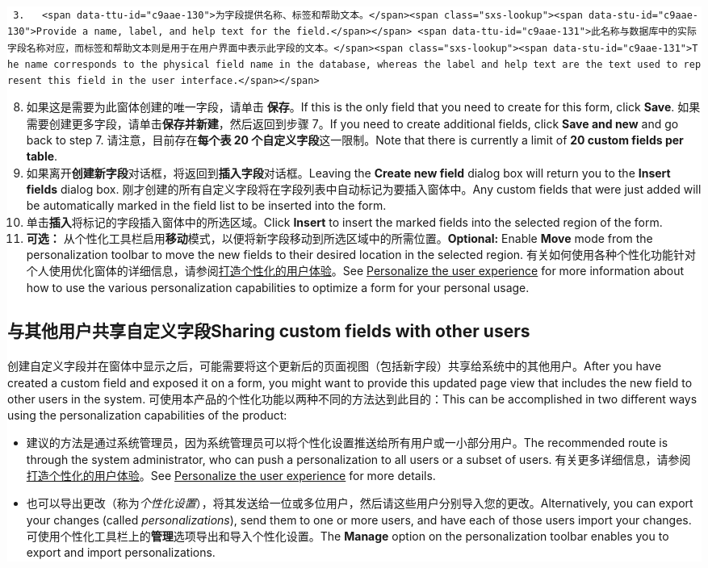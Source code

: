      3.   <span data-ttu-id="c9aae-130">为字段提供名称、标签和帮助文本。</span><span class="sxs-lookup"><span data-stu-id="c9aae-130">Provide a name, label, and help text for the field.</span></span> <span data-ttu-id="c9aae-131">此名称与数据库中的实际字段名称对应，而标签和帮助文本则是用于在用户界面中表示此字段的文本。</span><span class="sxs-lookup"><span data-stu-id="c9aae-131">The name corresponds to the physical field name in the database, whereas the label and help text are the text used to represent this field in the user interface.</span></span>  
8.   <span data-ttu-id="c9aae-132">如果这是需要为此窗体创建的唯一字段，请单击 **保存**。</span><span class="sxs-lookup"><span data-stu-id="c9aae-132">If this is the only field that you need to create for this form, click **Save**.</span></span> <span data-ttu-id="c9aae-133">如果需要创建更多字段，请单击**保存并新建**，然后返回到步骤 7。</span><span class="sxs-lookup"><span data-stu-id="c9aae-133">If you need to create additional fields, click **Save and new** and go back to step 7.</span></span> <span data-ttu-id="c9aae-134">请注意，目前存在**每个表 20 个自定义字段**这一限制。</span><span class="sxs-lookup"><span data-stu-id="c9aae-134">Note that there is currently a limit of **20 custom fields per table**.</span></span>
9.   <span data-ttu-id="c9aae-135">如果离开**创建新字段**对话框，将返回到**插入字段**对话框。</span><span class="sxs-lookup"><span data-stu-id="c9aae-135">Leaving the **Create new field** dialog box will return you to the **Insert fields** dialog box.</span></span> <span data-ttu-id="c9aae-136">刚才创建的所有自定义字段将在字段列表中自动标记为要插入窗体中。</span><span class="sxs-lookup"><span data-stu-id="c9aae-136">Any custom fields that were just added will be automatically marked in the field list to be inserted into the form.</span></span>  
10.   <span data-ttu-id="c9aae-137">单击**插入**将标记的字段插入窗体中的所选区域。</span><span class="sxs-lookup"><span data-stu-id="c9aae-137">Click **Insert** to insert the marked fields into the selected region of the form.</span></span> 
11.   <span data-ttu-id="c9aae-138">**可选：** 从个性化工具栏启用**移动**模式，以便将新字段移动到所选区域中的所需位置。</span><span class="sxs-lookup"><span data-stu-id="c9aae-138">**Optional:** Enable **Move** mode from the personalization toolbar to move the new fields to their desired location in the selected region.</span></span> <span data-ttu-id="c9aae-139">有关如何使用各种个性化功能针对个人使用优化窗体的详细信息，请参阅[打造个性化的用户体验](personalize-user-experience.md)。</span><span class="sxs-lookup"><span data-stu-id="c9aae-139">See [Personalize the user experience](personalize-user-experience.md) for more information about how to use the various personalization capabilities to optimize a form for your personal usage.</span></span>  

## <a name="sharing-custom-fields-with-other-users"></a><span data-ttu-id="c9aae-140">与其他用户共享自定义字段</span><span class="sxs-lookup"><span data-stu-id="c9aae-140">Sharing custom fields with other users</span></span>
<span data-ttu-id="c9aae-141">创建自定义字段并在窗体中显示之后，可能需要将这个更新后的页面视图（包括新字段）共享给系统中的其他用户。</span><span class="sxs-lookup"><span data-stu-id="c9aae-141">After you have created a custom field and exposed it on a form, you might want to provide this updated page view that includes the new field to other users in the system.</span></span> <span data-ttu-id="c9aae-142">可使用本产品的个性化功能以两种不同的方法达到此目的：</span><span class="sxs-lookup"><span data-stu-id="c9aae-142">This can be accomplished in two different ways using the personalization capabilities of the product:</span></span>

-   <span data-ttu-id="c9aae-143">建议的方法是通过系统管理员，因为系统管理员可以将个性化设置推送给所有用户或一小部分用户。</span><span class="sxs-lookup"><span data-stu-id="c9aae-143">The recommended route is through the system administrator, who can push a personalization to all users or a subset of users.</span></span> <span data-ttu-id="c9aae-144">有关更多详细信息，请参阅[打造个性化的用户体验](personalize-user-experience.md)。</span><span class="sxs-lookup"><span data-stu-id="c9aae-144">See [Personalize the user experience](personalize-user-experience.md) for more details.</span></span> 

-   <span data-ttu-id="c9aae-145">也可以导出更改（称为*个性化设置*），将其发送给一位或多位用户，然后请这些用户分别导入您的更改。</span><span class="sxs-lookup"><span data-stu-id="c9aae-145">Alternatively, you can export your changes (called *personalizations*), send them to one or more users, and have each of those users import your changes.</span></span> <span data-ttu-id="c9aae-146">可使用个性化工具栏上的**管理**选项导出和导入个性化设置。</span><span class="sxs-lookup"><span data-stu-id="c9aae-146">The **Manage** option on the personalization toolbar enables you to export and import personalizations.</span></span>
